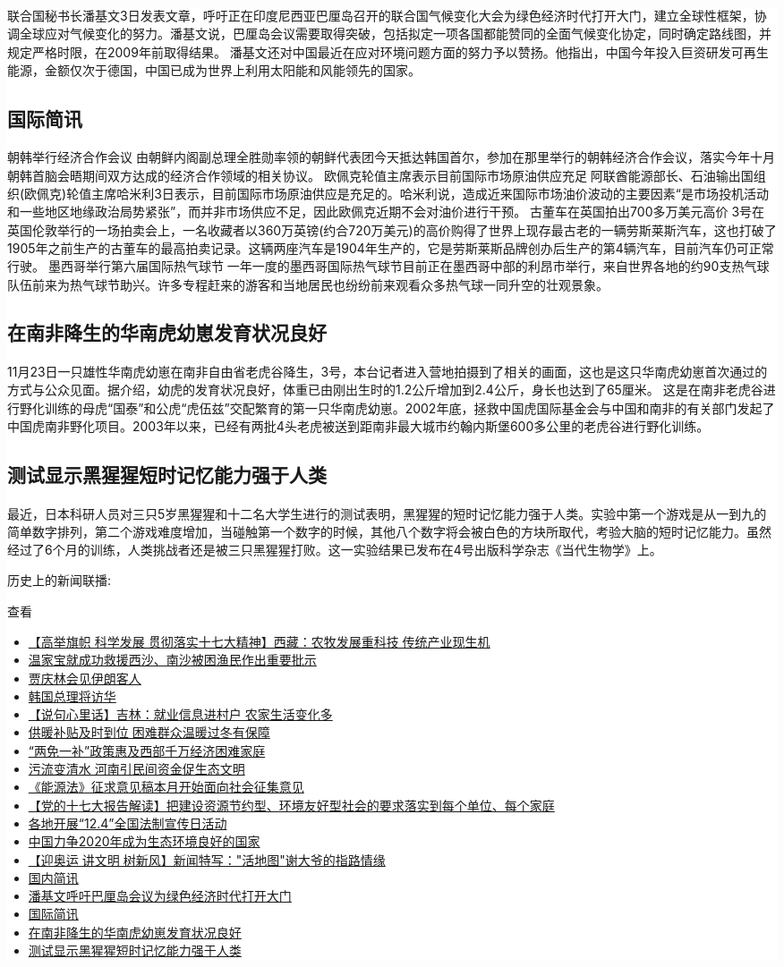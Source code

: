 
联合国秘书长潘基文3日发表文章，呼吁正在印度尼西亚巴厘岛召开的联合国气候变化大会为绿色经济时代打开大门，建立全球性框架，协调全球应对气候变化的努力。潘基文说，巴厘岛会议需要取得突破，包括拟定一项各国都能赞同的全面气候变化协定，同时确定路线图，并规定严格时限，在2009年前取得结果。
潘基文还对中国最近在应对环境问题方面的努力予以赞扬。他指出，中国今年投入巨资研发可再生能源，金额仅次于德国，中国已成为世界上利用太阳能和风能领先的国家。


## 国际简讯


朝韩举行经济合作会议
由朝鲜内阁副总理全胜勋率领的朝鲜代表团今天抵达韩国首尔，参加在那里举行的朝韩经济合作会议，落实今年十月朝韩首脑会晤期间双方达成的经济合作领域的相关协议。
欧佩克轮值主席表示目前国际市场原油供应充足
阿联酋能源部长、石油输出国组织(欧佩克)轮值主席哈米利3日表示，目前国际市场原油供应是充足的。哈米利说，造成近来国际市场油价波动的主要因素“是市场投机活动和一些地区地缘政治局势紧张”，而并非市场供应不足，因此欧佩克近期不会对油价进行干预。
古董车在英国拍出700多万美元高价
3号在英国伦敦举行的一场拍卖会上，一名收藏者以360万英镑(约合720万美元)的高价购得了世界上现存最古老的一辆劳斯莱斯汽车，这也打破了1905年之前生产的古董车的最高拍卖记录。这辆两座汽车是1904年生产的，它是劳斯莱斯品牌创办后生产的第4辆汽车，目前汽车仍可正常行驶。
墨西哥举行第六届国际热气球节
一年一度的墨西哥国际热气球节目前正在墨西哥中部的利昂市举行，来自世界各地的约90支热气球队伍前来为热气球节助兴。许多专程赶来的游客和当地居民也纷纷前来观看众多热气球一同升空的壮观景象。


## 在南非降生的华南虎幼崽发育状况良好


11月23日一只雄性华南虎幼崽在南非自由省老虎谷降生，3号，本台记者进入营地拍摄到了相关的画面，这也是这只华南虎幼崽首次通过的方式与公众见面。据介绍，幼虎的发育状况良好，体重已由刚出生时的1.2公斤增加到2.4公斤，身长也达到了65厘米。
这是在南非老虎谷进行野化训练的母虎“国泰”和公虎“虎伍兹”交配繁育的第一只华南虎幼崽。2002年底，拯救中国虎国际基金会与中国和南非的有关部门发起了中国虎南非野化项目。2003年以来，已经有两批4头老虎被送到距南非最大城市约翰内斯堡600多公里的老虎谷进行野化训练。


## 测试显示黑猩猩短时记忆能力强于人类


最近，日本科研人员对三只5岁黑猩猩和十二名大学生进行的测试表明，黑猩猩的短时记忆能力强于人类。实验中第一个游戏是从一到九的简单数字排列，第二个游戏难度增加，当碰触第一个数字的时候，其他八个数字将会被白色的方块所取代，考验大脑的短时记忆能力。虽然经过了6个月的训练，人类挑战者还是被三只黑猩猩打败。这一实验结果已发布在4号出版科学杂志《当代生物学》上。






历史上的新闻联播:

 查看
 

* [【高举旗帜 科学发展 贯彻落实十七大精神】西藏：农牧发展重科技 传统产业现生机](#【高举旗帜-科学发展-贯彻落实十七大精神】西藏：农牧发展重科技-传统产业现生机)
* [温家宝就成功救援西沙、南沙被困渔民作出重要批示](#温家宝就成功救援西沙、南沙被困渔民作出重要批示)
* [贾庆林会见伊朗客人](#贾庆林会见伊朗客人)
* [韩国总理将访华](#韩国总理将访华)
* [【说句心里话】吉林：就业信息进村户 农家生活变化多](#【说句心里话】吉林：就业信息进村户-农家生活变化多)
* [供暖补贴及时到位 困难群众温暖过冬有保障](#供暖补贴及时到位-困难群众温暖过冬有保障)
* [“两免一补”政策惠及西部千万经济困难家庭](#“两免一补”政策惠及西部千万经济困难家庭)
* [污流变清水 河南引民间资金促生态文明](#污流变清水-河南引民间资金促生态文明)
* [《能源法》征求意见稿本月开始面向社会征集意见](#《能源法》征求意见稿本月开始面向社会征集意见)
* [【党的十七大报告解读】把建设资源节约型、环境友好型社会的要求落实到每个单位、每个家庭](#【党的十七大报告解读】把建设资源节约型、环境友好型社会的要求落实到每个单位、每个家庭)
* [各地开展“12.4”全国法制宣传日活动](#各地开展“12-4”全国法制宣传日活动)
* [中国力争2020年成为生态环境良好的国家](#中国力争2020年成为生态环境良好的国家)
* [【迎奥运 讲文明 树新风】新闻特写："活地图"谢大爷的指路情缘](#【迎奥运-讲文明-树新风】新闻特写：-活地图-谢大爷的指路情缘)
* [国内简讯](#国内简讯)
* [潘基文呼吁巴厘岛会议为绿色经济时代打开大门](#潘基文呼吁巴厘岛会议为绿色经济时代打开大门)
* [国际简讯](#国际简讯)
* [在南非降生的华南虎幼崽发育状况良好](#在南非降生的华南虎幼崽发育状况良好)
* [测试显示黑猩猩短时记忆能力强于人类](#测试显示黑猩猩短时记忆能力强于人类)
